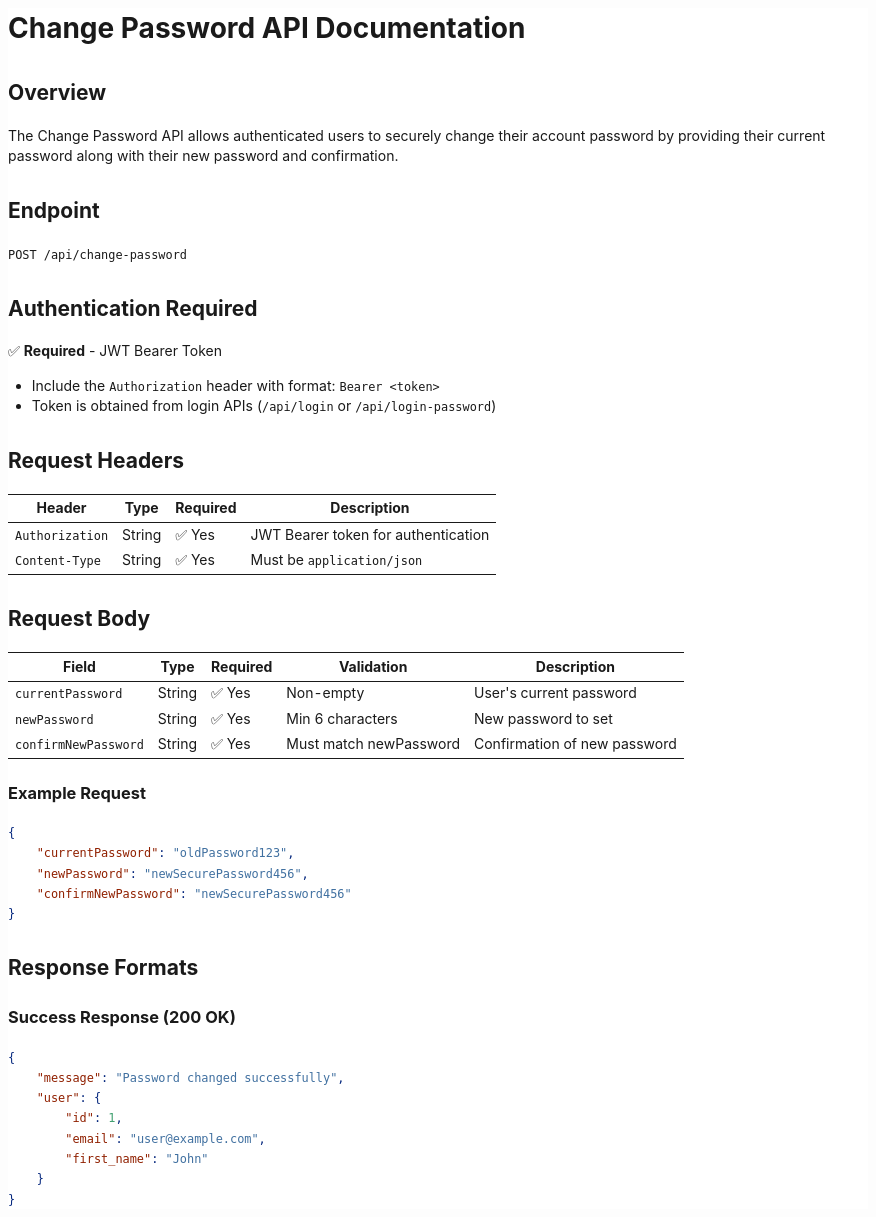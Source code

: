 # Change Password API Documentation

## Overview
The Change Password API allows authenticated users to securely change their account password by providing their current password along with their new password and confirmation.

## Endpoint
```
POST /api/change-password
```

## Authentication Required
✅ **Required** - JWT Bearer Token
- Include the `Authorization` header with format: `Bearer <token>`
- Token is obtained from login APIs (`/api/login` or `/api/login-password`)

## Request Headers
| Header | Type | Required | Description |
|--------|------|----------|-------------|
| `Authorization` | String | ✅ Yes | JWT Bearer token for authentication |
| `Content-Type` | String | ✅ Yes | Must be `application/json` |

## Request Body
| Field | Type | Required | Validation | Description |
|-------|------|----------|------------|-------------|
| `currentPassword` | String | ✅ Yes | Non-empty | User's current password |
| `newPassword` | String | ✅ Yes | Min 6 characters | New password to set |
| `confirmNewPassword` | String | ✅ Yes | Must match newPassword | Confirmation of new password |

### Example Request
```json
{
    "currentPassword": "oldPassword123",
    "newPassword": "newSecurePassword456",
    "confirmNewPassword": "newSecurePassword456"
}
```

## Response Formats

### Success Response (200 OK)
```json
{
    "message": "Password changed successfully",
    "user": {
        "id": 1,
        "email": "user@example.com",
        "first_name": "John"
    }
}
```

